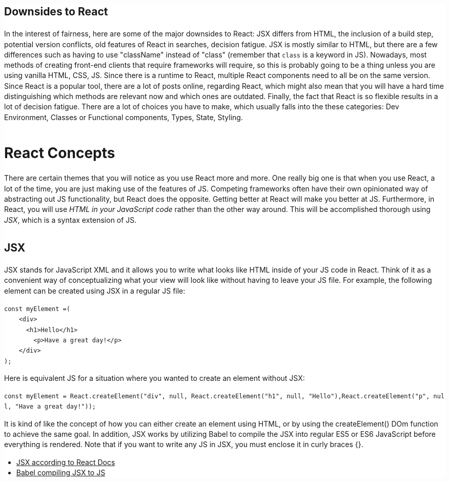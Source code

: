 ## Downsides to React

In the interest of fairness, here are some of the major downsides to React: JSX differs from HTML, the inclusion of a build step, potential version conflicts, old features of React in searches, decision fatigue. JSX is mostly similar to HTML, but there are a few differences such as having to use "className" instead of "class" (remember that `class` is a keyword in JS). Nowadays, most methods of creating front-end clients that require frameworks will require, so this is probably going to be a thing unless you are using vanilla HTML, CSS, JS. Since there is a runtime to React, multiple React components need to all be on the same version. Since React is a popular tool, there are a lot of posts online, regarding React, which might also mean that you will have a hard time distinguishing which methods are relevant now and which ones are outdated. Finally, the fact that React is so flexible results in a lot of decision fatigue. There are a lot of choices you have to make, which usually falls into the these categories: Dev Environment, Classes or Functional components, Types, State, Styling.

# React Concepts

There are certain themes that you will notice as you use React more and more. One really big one is that when you use React, a lot of the time, you are just making use of the features of JS. Competing frameworks often have their own opinionated way of abstracting out JS functionality, but React does the opposite. Getting better at React will make you better at JS. Furthermore, in React, you will use *HTML in your JavaScript code* rather than the other way around. This will be accomplished thorough using *JSX*, which is a syntax extension of JS.

## JSX
JSX stands for JavaScript XML and it allows you to write what looks like HTML inside of your JS code in React. Think of it as a convenient way of conceptualizing what your view will look like without having to leave your JS file. For example, the following element can be created using JSX in a regular JS file:
```JS
const myElement =(
    <div>
      <h1>Hello</h1>
        <p>Have a great day!</p>
    </div>
); 
```

Here is equivalent JS for a situation where you wanted to create an element without JSX:
```JS
const myElement = React.createElement("div", null, React.createElement("h1", null, "Hello"),React.createElement("p", null, "Have a great day!"));
```

It is kind of like the concept of how you can either create an element using HTML, or by using the createElement() DOm function to achieve the same goal. In addition, JSX works by utilizing Babel to compile the JSX into regular ES5 or ES6 JavaScript before everything is rendered. Note that if you want to write any JS in JSX, you must enclose it in curly braces {}.

- [JSX according to React Docs](https://reactjs.org/docs/introducing-jsx.html)
- [Babel compiling JSX to JS](https://babeljs.io/repl#?browsers=defaults%2C%20not%20ie%2011%2C%20not%20ie_mob%2011&build=&builtIns=false&spec=false&loose=false&code_lz=GYVwdgxgLglg9mABAQQA6oBQEoDeAoASACcBTKEIpAHgAsBGAPgAkSAbVuKgenobwF8gA&debug=false&forceAllTransforms=false&shippedProposals=false&circleciRepo=&evaluate=false&fileSize=false&timeTravel=false&sourceType=module&lineWrap=true&presets=env%2Creact%2Cenv&prettier=false&targets=&version=7.9.6&externalPlugins=)

